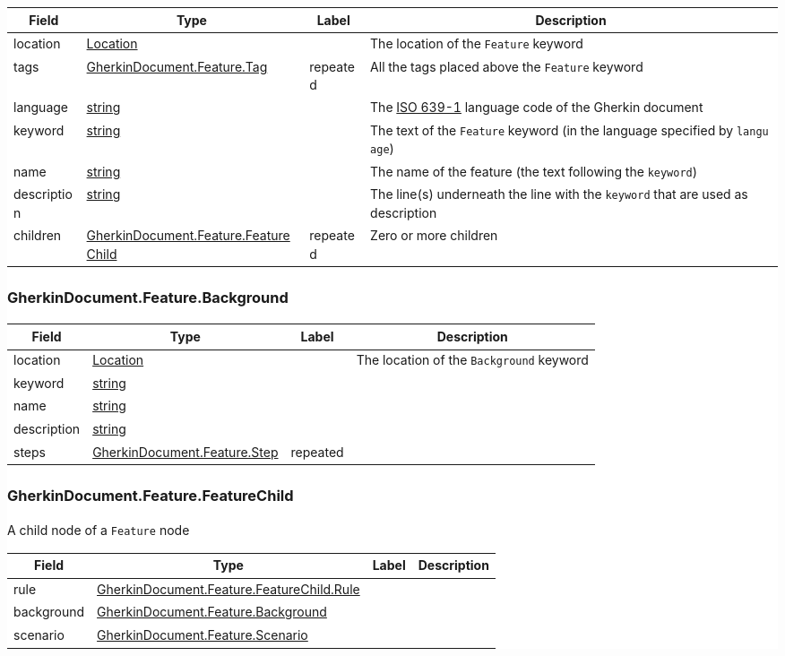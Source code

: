 
| Field | Type | Label | Description |
| ----- | ---- | ----- | ----------- |
| location | [Location](#io.cucumber.messages.Location) |  | The location of the `Feature` keyword |
| tags | [GherkinDocument.Feature.Tag](#io.cucumber.messages.GherkinDocument.Feature.Tag) | repeated | All the tags placed above the `Feature` keyword |
| language | [string](#string) |  | The [ISO 639-1](https://en.wikipedia.org/wiki/ISO_639-1) language code of the Gherkin document |
| keyword | [string](#string) |  | The text of the `Feature` keyword (in the language specified by `language`) |
| name | [string](#string) |  | The name of the feature (the text following the `keyword`) |
| description | [string](#string) |  | The line(s) underneath the line with the `keyword` that are used as description |
| children | [GherkinDocument.Feature.FeatureChild](#io.cucumber.messages.GherkinDocument.Feature.FeatureChild) | repeated | Zero or more children |






<a name="io.cucumber.messages.GherkinDocument.Feature.Background"></a>

### GherkinDocument.Feature.Background



| Field | Type | Label | Description |
| ----- | ---- | ----- | ----------- |
| location | [Location](#io.cucumber.messages.Location) |  | The location of the `Background` keyword |
| keyword | [string](#string) |  |  |
| name | [string](#string) |  |  |
| description | [string](#string) |  |  |
| steps | [GherkinDocument.Feature.Step](#io.cucumber.messages.GherkinDocument.Feature.Step) | repeated |  |






<a name="io.cucumber.messages.GherkinDocument.Feature.FeatureChild"></a>

### GherkinDocument.Feature.FeatureChild
A child node of a `Feature` node


| Field | Type | Label | Description |
| ----- | ---- | ----- | ----------- |
| rule | [GherkinDocument.Feature.FeatureChild.Rule](#io.cucumber.messages.GherkinDocument.Feature.FeatureChild.Rule) |  |  |
| background | [GherkinDocument.Feature.Background](#io.cucumber.messages.GherkinDocument.Feature.Background) |  |  |
| scenario | [GherkinDocument.Feature.Scenario](#io.cucumber.messages.GherkinDocument.Feature.Scenario) |  |  |



